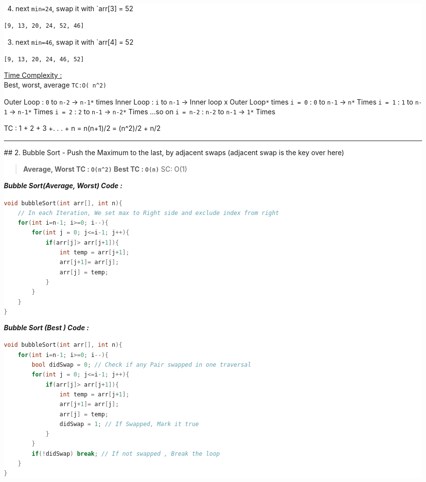 4. next `min=24`, swap it with `arr[3] = 52
```
[9, 13, 20, 24, 52, 46]
```

3. next `min=46`, swap it with `arr[4] = 52
```
[9, 13, 20, 24, 46, 52]
```


<Ins>Time Complexity :</ins>  
Best, worst, average `TC:O( n^2)`

Outer Loop : `0` to `n-2` ->  `n-1*` times
Inner Loop : `i` to `n-1`  -> Inner loop x Outer Loop`*` times
`i = 0` : `0` to `n-1`  ->  `n*`  Times
`i = 1` : `1` to `n-1` ->  `n-1*`  Times
`i = 2` : `2` to `n-1`  -> `n-2*`  Times
...so on
`i = n-2` : `n-2` to `n-1`  ->  `1*`  Times

TC : 1 + 2 + 3 +. . . + n  = n(n+1)/2 = (n^2)/2 + n/2

<hr>
## 2. Bubble Sort
- Push the Maximum to the last, by adjacent swaps (adjacent swap is the key over here)

>**Average, Worst TC : `O(n^2)`**
>**Best TC : `O(n)`**
>SC: O(1)

***Bubble Sort(Average, Worst) Code :***
```cpp
void bubbleSort(int arr[], int n){
	// In each Iteration, We set max to Right side and exclude index from right
	for(int i=n-1; i>=0; i--){ 
		for(int j = 0; j<=i-1; j++){
			if(arr[j]> arr[j+1]){
				int temp = arr[j+1];
				arr[j+1]= arr[j];
				arr[j] = temp;
			}
		}
	}
}
```

***Bubble Sort (Best ) Code :***
```cpp
void bubbleSort(int arr[], int n){
	for(int i=n-1; i>=0; i--){
		bool didSwap = 0; // Check if any Pair swapped in one traversal
		for(int j = 0; j<=i-1; j++){
			if(arr[j]> arr[j+1]){
				int temp = arr[j+1];
				arr[j+1]= arr[j];
				arr[j] = temp;
				didSwap = 1; // If Swapped, Mark it true
			}
		}
		if(!didSwap) break; // If not swapped , Break the loop
	}
}
```
